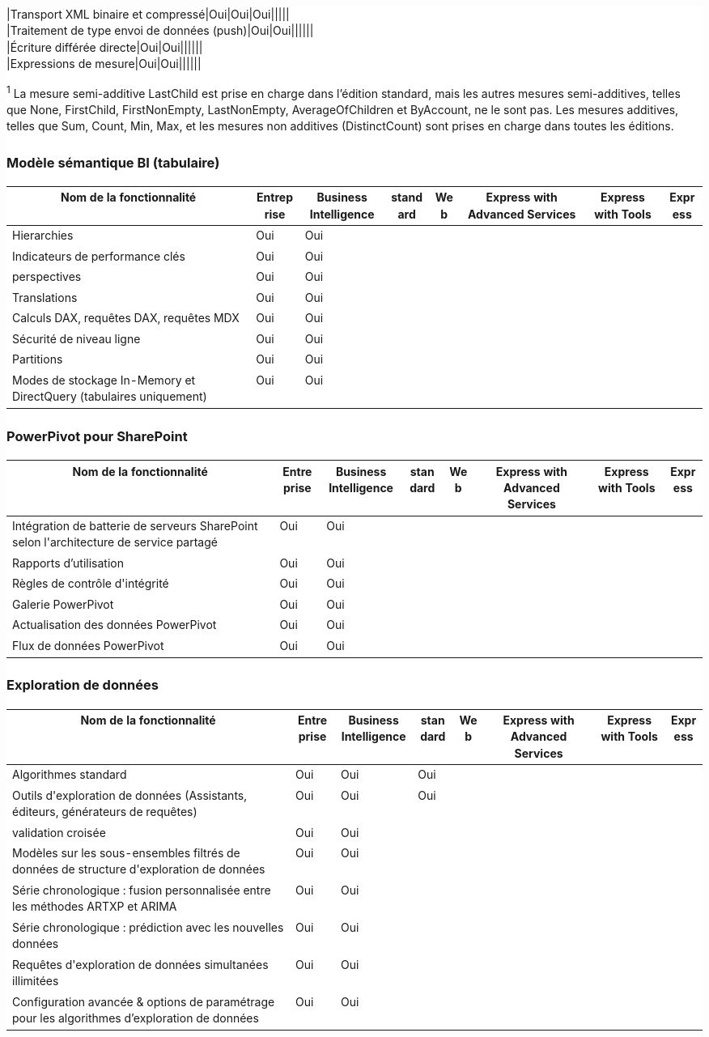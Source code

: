 |Transport XML binaire et compressé|Oui|Oui|Oui|||||  
|Traitement de type envoi de données (push)|Oui|Oui||||||  
|Écriture différée directe|Oui|Oui||||||  
|Expressions de mesure|Oui|Oui||||||  
  
 <sup>1</sup> La mesure semi-additive LastChild est prise en charge dans l’édition standard, mais les autres mesures semi-additives, telles que None, FirstChild, FirstNonEmpty, LastNonEmpty, AverageOfChildren et ByAccount, ne le sont pas. Les mesures additives, telles que Sum, Count, Min, Max, et les mesures non additives (DistinctCount) sont prises en charge dans toutes les éditions.  
  
###  <a name="BISemModel_tabular"></a>Modèle sémantique BI (tabulaire)  
  
|Nom de la fonctionnalité|Entreprise|Business Intelligence|standard|Web|Express with Advanced Services|Express with Tools|Express|  
|------------------|----------------|---------------------------|--------------|---------|------------------------------------|------------------------|-------------|  
|Hierarchies|Oui|Oui||||||  
|Indicateurs de performance clés|Oui|Oui||||||  
|perspectives|Oui|Oui||||||  
|Translations|Oui|Oui||||||  
|Calculs DAX, requêtes DAX, requêtes MDX|Oui|Oui||||||  
|Sécurité de niveau ligne|Oui|Oui||||||  
|Partitions|Oui|Oui||||||  
|Modes de stockage In-Memory et DirectQuery (tabulaires uniquement)|Oui|Oui||||||  
  
###  <a name="PowerPivot"></a>PowerPivot pour SharePoint  
  
|Nom de la fonctionnalité|Entreprise|Business Intelligence|standard|Web|Express with Advanced Services|Express with Tools|Express|  
|------------------|----------------|---------------------------|--------------|---------|------------------------------------|------------------------|-------------|  
|Intégration de batterie de serveurs SharePoint selon l'architecture de service partagé|Oui|Oui||||||  
|Rapports d’utilisation|Oui|Oui||||||  
|Règles de contrôle d'intégrité|Oui|Oui||||||  
|Galerie PowerPivot|Oui|Oui||||||  
|Actualisation des données PowerPivot|Oui|Oui||||||  
|Flux de données PowerPivot|Oui|Oui||||||  
  
###  <a name="DataMining"></a>Exploration de données  
  
|Nom de la fonctionnalité|Entreprise|Business Intelligence|standard|Web|Express with Advanced Services|Express with Tools|Express|  
|------------------|----------------|---------------------------|--------------|---------|------------------------------------|------------------------|-------------|  
|Algorithmes standard|Oui|Oui|Oui|||||  
|Outils d'exploration de données (Assistants, éditeurs, générateurs de requêtes)|Oui|Oui|Oui|||||  
|validation croisée|Oui|Oui||||||  
|Modèles sur les sous-ensembles filtrés de données de structure d'exploration de données|Oui|Oui||||||  
|Série chronologique : fusion personnalisée entre les méthodes ARTXP et ARIMA|Oui|Oui||||||  
|Série chronologique : prédiction avec les nouvelles données|Oui|Oui||||||  
|Requêtes d'exploration de données simultanées illimitées|Oui|Oui||||||  
|Configuration avancée & options de paramétrage pour les algorithmes d’exploration de données|Oui|Oui||||||  